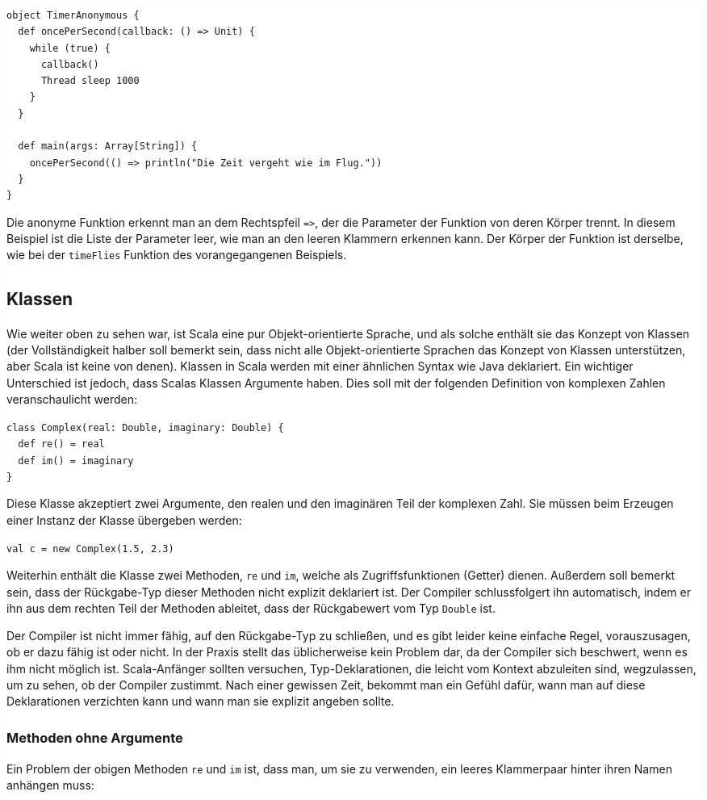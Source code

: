     object TimerAnonymous {
      def oncePerSecond(callback: () => Unit) {
        while (true) {
          callback()
          Thread sleep 1000
        }
      }

      def main(args: Array[String]) {
        oncePerSecond(() => println("Die Zeit vergeht wie im Flug."))
      }
    }

Die anonyme Funktion erkennt man an dem Rechtspfeil `=>`, der die Parameter der Funktion von deren
Körper trennt. In diesem Beispiel ist die Liste der Parameter leer, wie man an den leeren Klammern
erkennen kann. Der Körper der Funktion ist derselbe, wie bei der `timeFlies` Funktion des
vorangegangenen Beispiels.

## Klassen

Wie weiter oben zu sehen war, ist Scala eine pur Objekt-orientierte Sprache, und als solche enthält
sie das Konzept von Klassen (der Vollständigkeit halber soll bemerkt sein, dass nicht alle
Objekt-orientierte Sprachen das Konzept von Klassen unterstützen, aber Scala ist keine von denen).
Klassen in Scala werden mit einer ähnlichen Syntax wie Java deklariert. Ein wichtiger Unterschied
ist jedoch, dass Scalas Klassen Argumente haben. Dies soll mit der folgenden Definition von
komplexen Zahlen veranschaulicht werden:

    class Complex(real: Double, imaginary: Double) {
      def re() = real
      def im() = imaginary
    }

Diese Klasse akzeptiert zwei Argumente, den realen und den imaginären Teil der komplexen Zahl. Sie
müssen beim Erzeugen einer Instanz der Klasse übergeben werden:

    val c = new Complex(1.5, 2.3)

Weiterhin enthält die Klasse zwei Methoden, `re` und `im`, welche als Zugriffsfunktionen (Getter)
dienen. Außerdem soll bemerkt sein, dass der Rückgabe-Typ dieser Methoden nicht explizit deklariert
ist. Der Compiler schlussfolgert ihn automatisch, indem er ihn aus dem rechten Teil der Methoden
ableitet, dass der Rückgabewert vom Typ `Double` ist.

Der Compiler ist nicht immer fähig, auf den Rückgabe-Typ zu schließen, und es gibt leider keine
einfache Regel, vorauszusagen, ob er dazu fähig ist oder nicht. In der Praxis stellt das
üblicherweise kein Problem dar, da der Compiler sich beschwert, wenn es ihm nicht möglich ist.
Scala-Anfänger sollten versuchen, Typ-Deklarationen, die leicht vom Kontext abzuleiten sind,
wegzulassen, um zu sehen, ob der Compiler zustimmt. Nach einer gewissen Zeit, bekommt man ein Gefühl
dafür, wann man auf diese Deklarationen verzichten kann und wann man sie explizit angeben sollte.

### Methoden ohne Argumente

Ein Problem der obigen Methoden `re` und `im` ist, dass man, um sie zu verwenden, ein leeres
Klammerpaar hinter ihren Namen anhängen muss:
